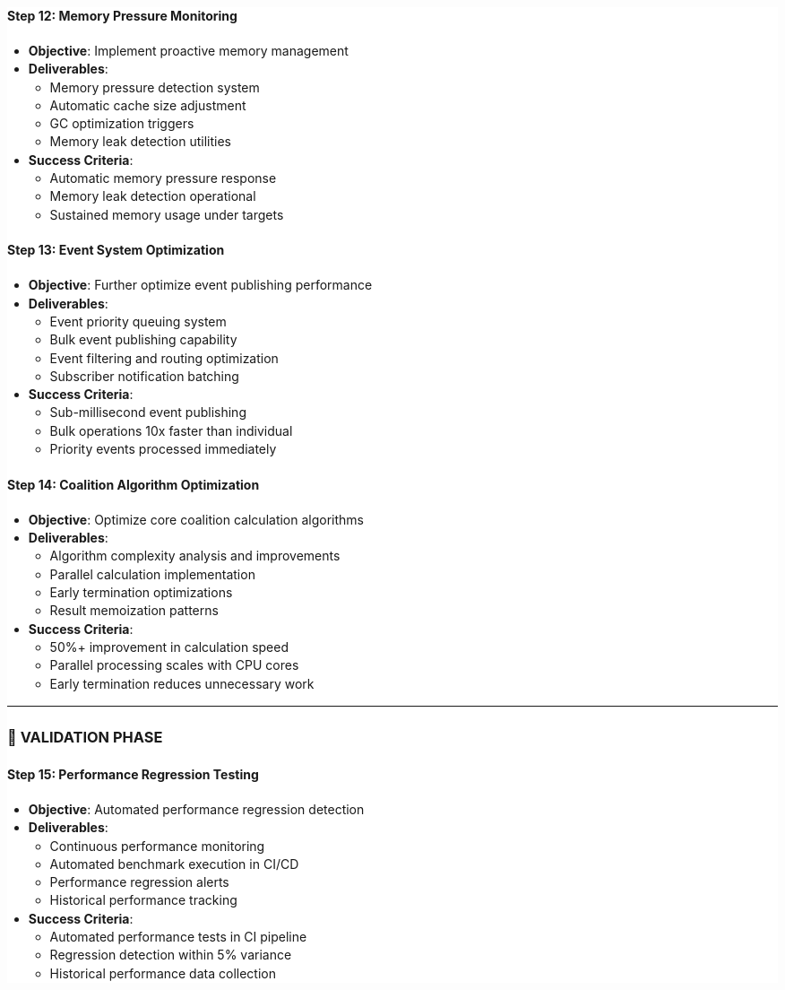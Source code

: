 #### **Step 12: Memory Pressure Monitoring**
- **Objective**: Implement proactive memory management
- **Deliverables**:
  - Memory pressure detection system
  - Automatic cache size adjustment
  - GC optimization triggers
  - Memory leak detection utilities
- **Success Criteria**:
  - Automatic memory pressure response
  - Memory leak detection operational
  - Sustained memory usage under targets

#### **Step 13: Event System Optimization**
- **Objective**: Further optimize event publishing performance
- **Deliverables**:
  - Event priority queuing system
  - Bulk event publishing capability
  - Event filtering and routing optimization
  - Subscriber notification batching
- **Success Criteria**:
  - Sub-millisecond event publishing
  - Bulk operations 10x faster than individual
  - Priority events processed immediately

#### **Step 14: Coalition Algorithm Optimization**
- **Objective**: Optimize core coalition calculation algorithms
- **Deliverables**:
  - Algorithm complexity analysis and improvements
  - Parallel calculation implementation
  - Early termination optimizations
  - Result memoization patterns
- **Success Criteria**:
  - 50%+ improvement in calculation speed
  - Parallel processing scales with CPU cores
  - Early termination reduces unnecessary work

---

### 🧪 **VALIDATION PHASE**

#### **Step 15: Performance Regression Testing**
- **Objective**: Automated performance regression detection
- **Deliverables**:
  - Continuous performance monitoring
  - Automated benchmark execution in CI/CD
  - Performance regression alerts
  - Historical performance tracking
- **Success Criteria**:
  - Automated performance tests in CI pipeline
  - Regression detection within 5% variance
  - Historical performance data collection
